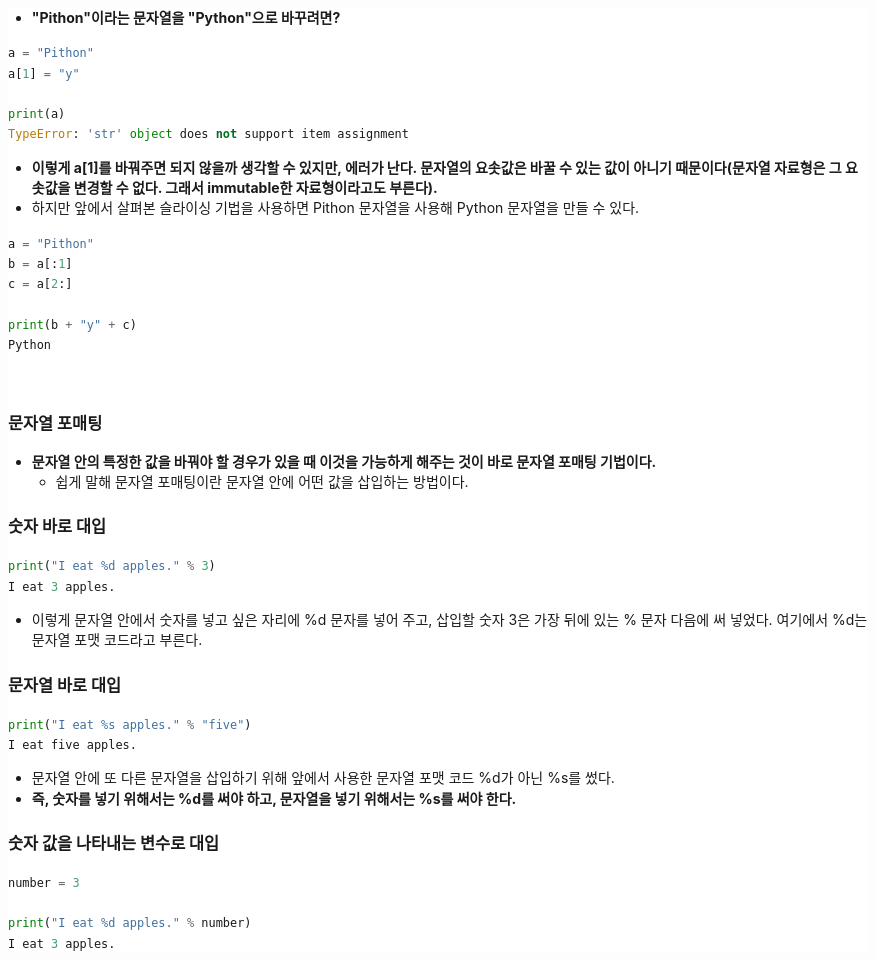 
- **"Pithon"이라는 문자열을 "Python"으로 바꾸려면?**
```python
a = "Pithon"
a[1] = "y"

print(a)
TypeError: 'str' object does not support item assignment
```

- **이렇게 a[1]를 바꿔주면 되지 않을까 생각할 수 있지만, 에러가 난다. 문자열의 요솟값은 바꿀 수 있는 값이 아니기 때문이다(문자열 자료형은 그 요솟값을 변경할 수 없다. 그래서 immutable한 자료형이라고도 부른다).**
- 하지만 앞에서 살펴본 슬라이싱 기법을 사용하면 Pithon 문자열을 사용해 Python 문자열을 만들 수 있다.

```python
a = "Pithon"
b = a[:1]
c = a[2:]

print(b + "y" + c)
Python
```

<br>

### 문자열 포매팅
- **문자열 안의 특정한 값을 바꿔야 할 경우가 있을 때 이것을 가능하게 해주는 것이 바로 문자열 포매팅 기법이다.**
  - 쉽게 말해 문자열 포매팅이란 문자열 안에 어떤 값을 삽입하는 방법이다.

### 숫자 바로 대입
```python
print("I eat %d apples." % 3)
I eat 3 apples.
```

- 이렇게 문자열 안에서 숫자를 넣고 싶은 자리에 %d 문자를 넣어 주고, 삽입할 숫자 3은 가장 뒤에 있는 % 문자 다음에 써 넣었다. 여기에서 %d는 문자열 포맷 코드라고 부른다.

### 문자열 바로 대입
```python
print("I eat %s apples." % "five")
I eat five apples.
```

- 문자열 안에 또 다른 문자열을 삽입하기 위해 앞에서 사용한 문자열 포맷 코드 %d가 아닌 %s를 썼다. 
- **즉, 숫자를 넣기 위해서는 %d를 써야 하고, 문자열을 넣기 위해서는 %s를 써야 한다.**

### 숫자 값을 나타내는 변수로 대입
```python
number = 3

print("I eat %d apples." % number)
I eat 3 apples.
```
